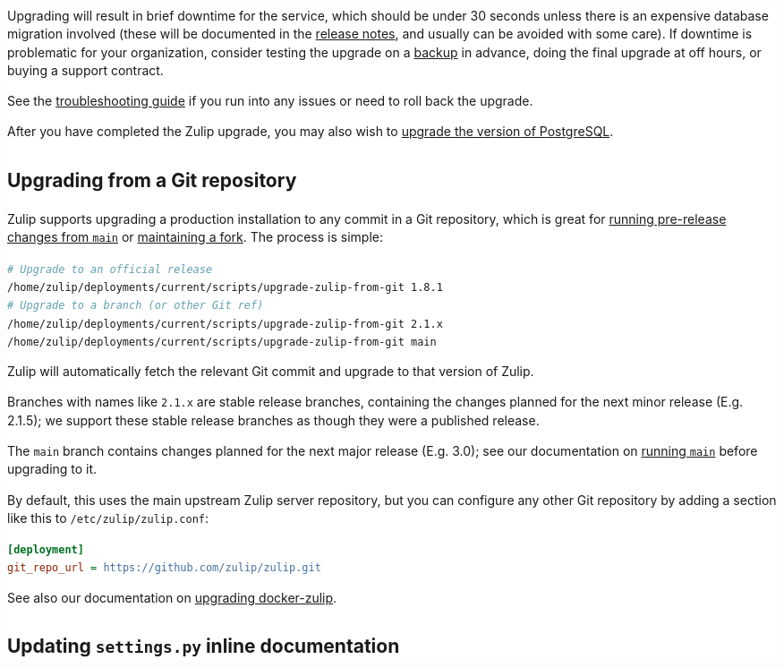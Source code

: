 Upgrading will result in brief downtime for the service, which should
be under 30 seconds unless there is an expensive database migration
involved (these will be documented in the [release notes](../overview/changelog.md),
and usually can be avoided with some care).
If downtime is problematic for your organization,
consider testing the upgrade on a [backup](export-and-import.md#backups) in advance,
doing the final upgrade at off hours, or buying a support contract.

See the [troubleshooting guide](#troubleshooting-and-rollback)
if you run into any issues or need to roll back the upgrade.

After you have completed the Zulip upgrade,
you may also wish to [upgrade the version of PostgreSQL](#upgrading-postgresql).

## Upgrading from a Git repository

Zulip supports upgrading a production installation to any commit in a
Git repository, which is great for
[running pre-release changes from `main`](modify.md#applying-changes-from-main)
or [maintaining a fork](modify.md#making-changes).
The process is simple:

```bash
# Upgrade to an official release
/home/zulip/deployments/current/scripts/upgrade-zulip-from-git 1.8.1
# Upgrade to a branch (or other Git ref)
/home/zulip/deployments/current/scripts/upgrade-zulip-from-git 2.1.x
/home/zulip/deployments/current/scripts/upgrade-zulip-from-git main
```

Zulip will automatically fetch the relevant Git commit and upgrade to
that version of Zulip.

Branches with names like `2.1.x` are stable release branches,
containing the changes planned for the next minor release
(E.g. 2.1.5); we support these stable release branches as though they
were a published release.

The `main` branch contains changes planned for the next major
release (E.g. 3.0); see our documentation on [running
`main`](modify.md#upgrading-to-main) before upgrading to it.

By default, this uses the main upstream Zulip server repository, but
you can configure any other Git repository by adding a section like
this to `/etc/zulip/zulip.conf`:

```ini
[deployment]
git_repo_url = https://github.com/zulip/zulip.git
```

See also our documentation on
[upgrading docker-zulip](https://github.com/zulip/docker-zulip#upgrading-from-a-git-repository).

## Updating `settings.py` inline documentation


[backups]: export-and-import.md#backups
[changelog]: ../overview/changelog.md
[upgrade-from-git]: #upgrading-from-a-git-repository
[zulip/zulip]: https://github.com/zulip/zulip/
[context]: http://nginx.org/en/docs/beginners_guide.html#conf_structure
[docker-upgrade]: https://github.com/zulip/docker-zulip#upgrading-the-zulip-container
   [bookworm-upgrade]: https://www.debian.org/releases/bookworm/amd64/release-notes/ch-upgrading.html
   [bullseye-upgrade]: https://www.debian.org/releases/bullseye/amd64/release-notes/ch-upgrading.html
   [debian-upgrade-os]: https://www.debian.org/releases/buster/amd64/release-notes/ch-upgrading.html